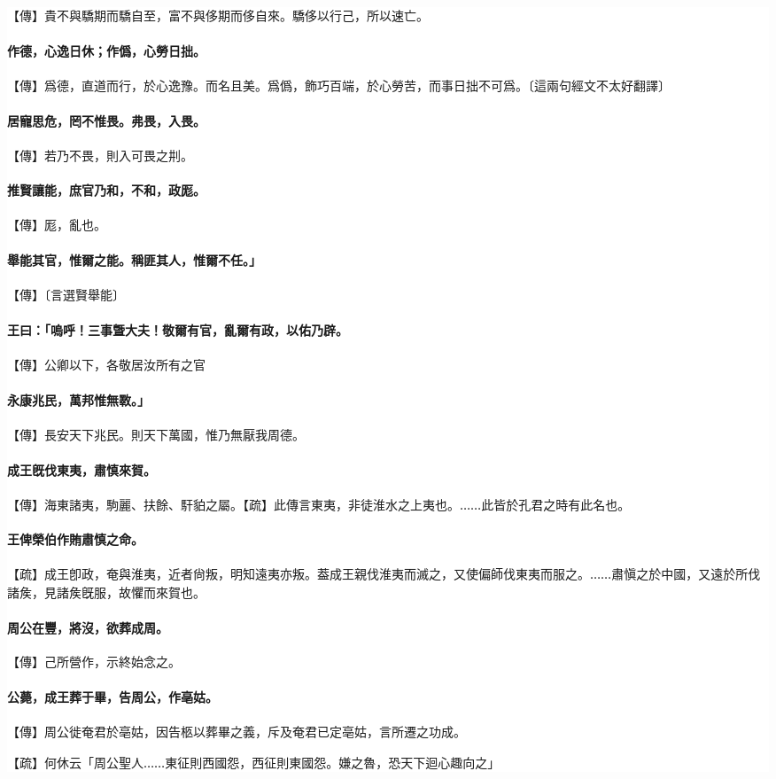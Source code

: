 【傳】貴不與驕期而驕自至，富不與侈期而侈自來。驕侈以行己，所以速亡。

#### 作德，心逸日休；作僞，心勞日拙。

【傳】爲德，直道而行，於心逸豫。而名且美。爲僞，飾巧百端，於心勞苦，而事日拙不可爲。〔這兩句經文不太好翻譯〕

#### 居寵思危，罔不惟畏。弗畏，入畏。

【傳】若乃不畏，則入可畏之㓝。

#### 推賢讓能，庶官乃和，不和，政厖。

【傳】厖，亂也。

#### 舉能其官，惟爾之能。稱匪其人，惟爾不任。」

【傳】〔言選賢舉能〕

#### 王曰：「嗚呼！三事曁大夫！敬爾有官，亂爾有政，以佑乃辟。

【傳】公卿以下，各敬居汝所有之官

#### 永康兆民，萬邦惟無斁。」

【傳】長安天下兆民。則天下萬國，惟乃無厭我周德。

#### 成王旣伐東夷，肅慎來賀。

【傳】海東諸夷，駒麗、扶餘、馯貃之屬。【疏】此傳言東夷，非徒淮水之上夷也。……此皆於孔君之時有此名也。

#### 王俾榮伯作<v>賄肅慎之命</v>。

【疏】成王卽政，奄與淮夷，近者尙叛，明知遠夷亦叛。葢成王親伐淮夷而滅之，又使偏師伐東夷而服之。……肅愼之於中國，又遠於所伐諸矦，見諸矦旣服，故懼而來賀也。

#### 周公在豐，將沒，欲葬成周。

【傳】己所營作，示終始念之。

#### 公薨，成王葬于畢，告周公，作<v>亳姑</v>。

【傳】周公徙奄君於亳姑，因告柩以葬畢之義，斥及奄君已定亳姑，言所遷之功成。

【疏】何休云「周公聖人……東征則西國怨，西征則東國怨。嫌之魯，恐天下迴心趣向之」

